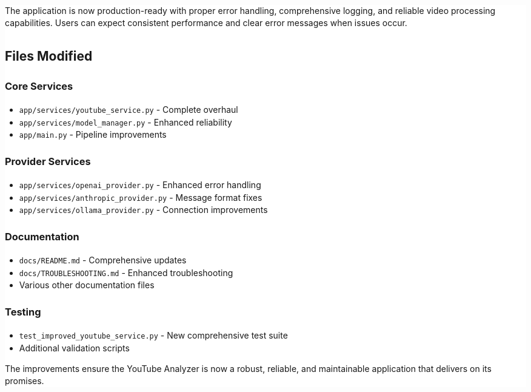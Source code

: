 The application is now production-ready with proper error handling, comprehensive logging, and reliable video processing capabilities. Users can expect consistent performance and clear error messages when issues occur.

## Files Modified

### Core Services
- `app/services/youtube_service.py` - Complete overhaul
- `app/services/model_manager.py` - Enhanced reliability
- `app/main.py` - Pipeline improvements

### Provider Services
- `app/services/openai_provider.py` - Enhanced error handling
- `app/services/anthropic_provider.py` - Message format fixes
- `app/services/ollama_provider.py` - Connection improvements

### Documentation
- `docs/README.md` - Comprehensive updates
- `docs/TROUBLESHOOTING.md` - Enhanced troubleshooting
- Various other documentation files

### Testing
- `test_improved_youtube_service.py` - New comprehensive test suite
- Additional validation scripts

The improvements ensure the YouTube Analyzer is now a robust, reliable, and maintainable application that delivers on its promises.

